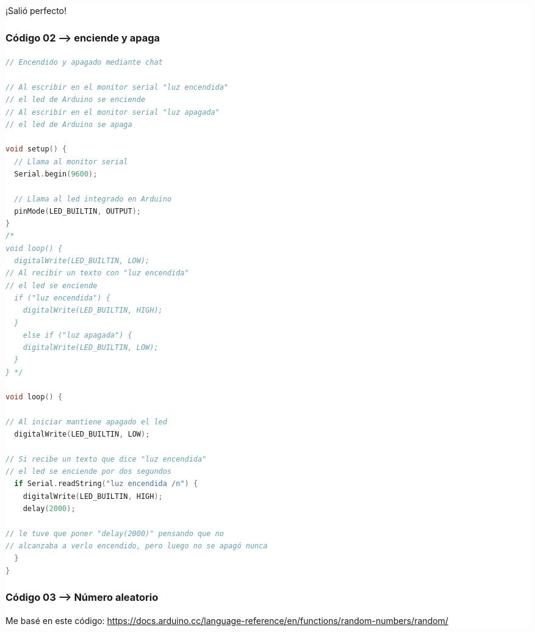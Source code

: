 ¡Salió perfecto!

### Código 02 --> enciende y apaga

```cpp
// Encendido y apagado mediante chat

// Al escribir en el monitor serial "luz encendida"
// el led de Arduino se enciende
// Al escribir en el monitor serial "luz apagada"
// el led de Arduino se apaga

void setup() {
  // Llama al monitor serial
  Serial.begin(9600);

  // Llama al led integrado en Arduino
  pinMode(LED_BUILTIN, OUTPUT);
}
/*
void loop() {
  digitalWrite(LED_BUILTIN, LOW);
// Al recibir un texto con "luz encendida"
// el led se enciende
  if ("luz encendida") {
    digitalWrite(LED_BUILTIN, HIGH);
  }
    else if ("luz apagada") {
    digitalWrite(LED_BUILTIN, LOW);
  }
} */

void loop() {

// Al iniciar mantiene apagado el led 
  digitalWrite(LED_BUILTIN, LOW);

// Si recibe un texto que dice "luz encendida"
// el led se enciende por dos segundos
  if Serial.readString("luz encendida /n") {
    digitalWrite(LED_BUILTIN, HIGH);
    delay(2000);

// le tuve que poner "delay(2000)" pensando que no
// alcanzaba a verlo encendido, pero luego no se apagó nunca
  }
}
```

### Código 03 --> Número aleatorio

Me basé en este código: <https://docs.arduino.cc/language-reference/en/functions/random-numbers/random/>
